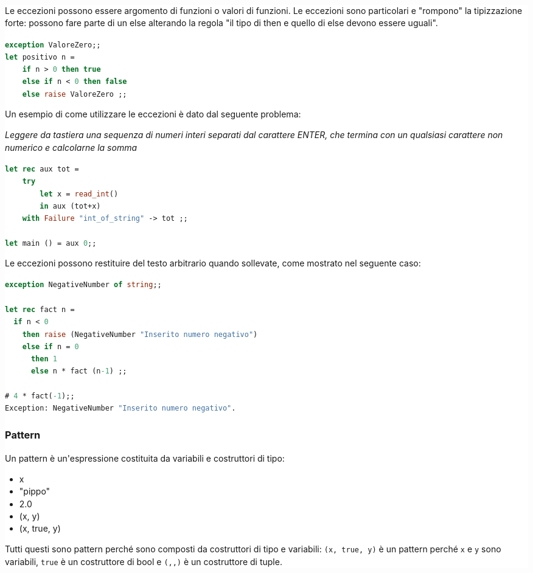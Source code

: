Le eccezioni possono essere argomento di funzioni o valori di funzioni.
Le eccezioni sono particolari e "rompono" la tipizzazione forte: possono fare parte di un else alterando la regola "il tipo di then e quello di else devono essere uguali".

```ocaml
exception ValoreZero;;
let positivo n = 
	if n > 0 then true
	else if n < 0 then false
	else raise ValoreZero ;;
```

Un esempio di come utilizzare le eccezioni è dato dal seguente problema:

_Leggere da tastiera una sequenza di numeri interi separati dal carattere ENTER, che termina con un qualsiasi carattere non numerico e  calcolarne la somma_

```ocaml
let rec aux tot =
	try
		let x = read_int()
		in aux (tot+x)
	with Failure "int_of_string" -> tot ;;

let main () = aux 0;;
```

Le eccezioni possono restituire del testo arbitrario quando sollevate, come mostrato nel seguente caso:

```ocaml
exception NegativeNumber of string;;

let rec fact n = 
  if n < 0 
    then raise (NegativeNumber "Inserito numero negativo")
    else if n = 0 
      then 1 
      else n * fact (n-1) ;;

# 4 * fact(-1);;
Exception: NegativeNumber "Inserito numero negativo".
```


### Pattern

Un pattern è un'espressione costituita da variabili e costruttori di tipo:

- x
- "pippo"
- 2.0
- (x, y)
- (x, true, y)

Tutti questi sono pattern perché sono composti da costruttori di tipo  e variabili: `(x, true, y)` è un pattern perché `x`  e `y` sono variabili, `true` è un costruttore di bool e `(,,)` è un costruttore di tuple.
